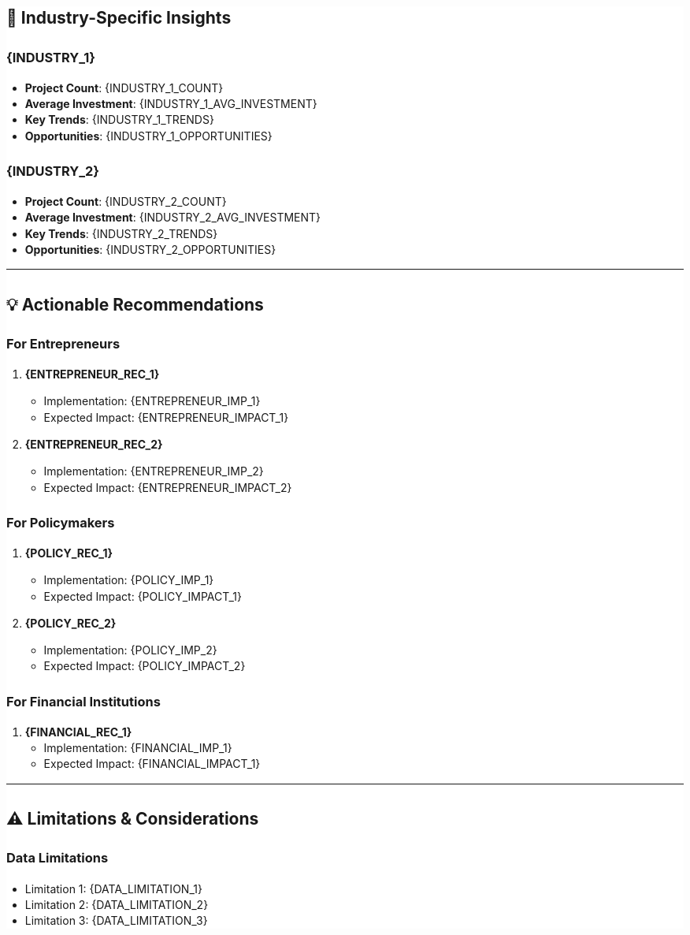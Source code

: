 
## 🎯 Industry-Specific Insights

### {INDUSTRY_1}
- **Project Count**: {INDUSTRY_1_COUNT}
- **Average Investment**: {INDUSTRY_1_AVG_INVESTMENT}
- **Key Trends**: {INDUSTRY_1_TRENDS}
- **Opportunities**: {INDUSTRY_1_OPPORTUNITIES}

### {INDUSTRY_2}
- **Project Count**: {INDUSTRY_2_COUNT}
- **Average Investment**: {INDUSTRY_2_AVG_INVESTMENT}
- **Key Trends**: {INDUSTRY_2_TRENDS}
- **Opportunities**: {INDUSTRY_2_OPPORTUNITIES}

---

## 💡 Actionable Recommendations

### For Entrepreneurs
1. **{ENTREPRENEUR_REC_1}**
   - Implementation: {ENTREPRENEUR_IMP_1}
   - Expected Impact: {ENTREPRENEUR_IMPACT_1}

2. **{ENTREPRENEUR_REC_2}**
   - Implementation: {ENTREPRENEUR_IMP_2}
   - Expected Impact: {ENTREPRENEUR_IMPACT_2}

### For Policymakers
1. **{POLICY_REC_1}**
   - Implementation: {POLICY_IMP_1}
   - Expected Impact: {POLICY_IMPACT_1}

2. **{POLICY_REC_2}**
   - Implementation: {POLICY_IMP_2}
   - Expected Impact: {POLICY_IMPACT_2}

### For Financial Institutions
1. **{FINANCIAL_REC_1}**
   - Implementation: {FINANCIAL_IMP_1}
   - Expected Impact: {FINANCIAL_IMPACT_1}

---

## ⚠️ Limitations & Considerations

### Data Limitations
- Limitation 1: {DATA_LIMITATION_1}
- Limitation 2: {DATA_LIMITATION_2}
- Limitation 3: {DATA_LIMITATION_3}

